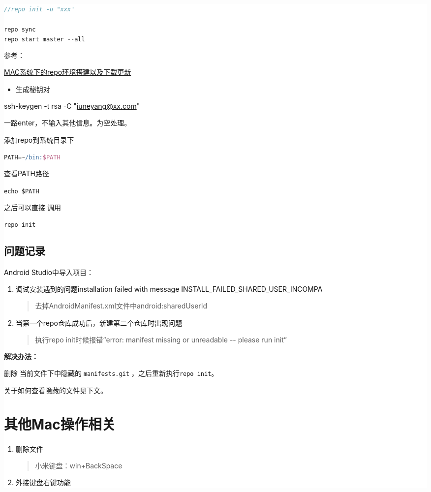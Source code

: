 ```groovy
//repo init -u "xxx"
 
repo sync
repo start master --all
```

参考：

[MAC系统下的repo环境搭建以及下载更新](https://blog.csdn.net/leehs334/article/details/105101574)

- 生成秘钥对

ssh-keygen -t rsa -C  "juneyang@xx.com"

一路enter，不输入其他信息。为空处理。

添加repo到系统目录下

```groovy
PATH=~/bin:$PATH
```

查看PATH路径

```groovy
echo $PATH
```

之后可以直接 调用

```groovy
repo init
```

## 问题记录

Android Studio中导入项目：

1. 调试安装遇到的问题installation failed with message INSTALL_FAILED_SHARED_USER_INCOMPA

   > 去掉AndroidManifest.xml文件中android:sharedUserId

2. 当第一个repo仓库成功后，新建第二个仓库时出现问题

   > 执行repo init时候报错“error: manifest missing or unreadable -- please run init”

**解决办法：**

删除 当前文件下中隐藏的 `manifests.git` ，之后重新执行`repo init`。

关于如何查看隐藏的文件见下文。



# 其他Mac操作相关

1. 删除文件

   > 小米键盘：win+BackSpace

2. 外接键盘右键功能
